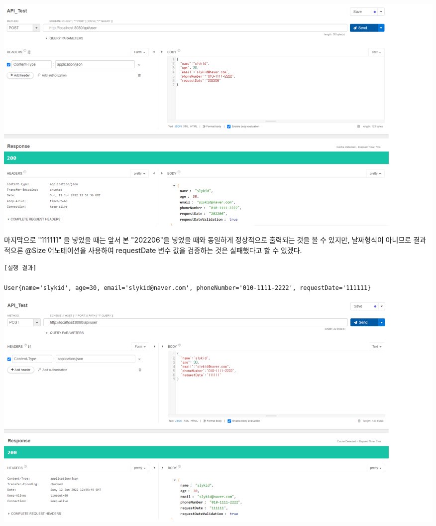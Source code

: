 ![실행결과5](/images/2022-06-03-spring-chapter13-spring_boot_validation/5_example1.jpg)

마지막으로 "111111" 을 넣었을 때는 앞서 본 "202206"을 넣었을 때와 동일하게 정상적으로 출력되는 것을 볼 수 있지만, 날짜형식이 아니므로 결과적으론 @Size 어노테이션을 사용하여 requestDate 변수 값을 검증하는 것은 실패했다고 할 수 있겠다.

```text
[실행 결과]

User{name='slykid', age=30, email='slykid@naver.com', phoneNumber='010-1111-2222', requestDate='111111}
```

![실행결과6](/images/2022-06-03-spring-chapter13-spring_boot_validation/6_example1.jpg)
